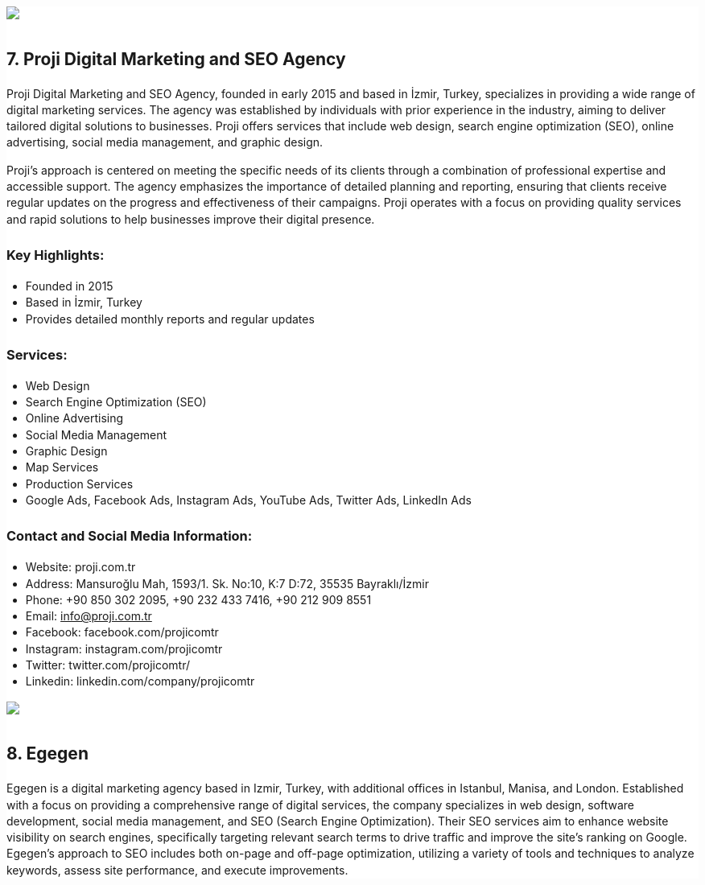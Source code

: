 ![](https://www.link-assistant.com/articles/wp-content/uploads/2024/08/Proji-Digital-Marketing-and-SEO-Agency.png)

## 7\. Proji Digital Marketing and SEO Agency

Proji Digital Marketing and SEO Agency, founded in early 2015 and based in İzmir, Turkey, specializes in providing a wide range of digital marketing services. The agency was established by individuals with prior experience in the industry, aiming to deliver tailored digital solutions to businesses. Proji offers services that include web design, search engine optimization (SEO), online advertising, social media management, and graphic design.

Proji’s approach is centered on meeting the specific needs of its clients through a combination of professional expertise and accessible support. The agency emphasizes the importance of detailed planning and reporting, ensuring that clients receive regular updates on the progress and effectiveness of their campaigns. Proji operates with a focus on providing quality services and rapid solutions to help businesses improve their digital presence.

### Key Highlights:

* Founded in 2015
* Based in İzmir, Turkey
* Provides detailed monthly reports and regular updates

### Services:

* Web Design
* Search Engine Optimization (SEO)
* Online Advertising
* Social Media Management
* Graphic Design
* Map Services
* Production Services
* Google Ads, Facebook Ads, Instagram Ads, YouTube Ads, Twitter Ads, LinkedIn Ads

### Contact and Social Media Information:

* Website: proji.com.tr
* Address: Mansuroğlu Mah, 1593/1\. Sk. No:10, K:7 D:72, 35535 Bayraklı/İzmir
* Phone: +90 850 302 2095, +90 232 433 7416, +90 212 909 8551
* Email: info@proji.com.tr
* Facebook: facebook.com/projicomtr
* Instagram: instagram.com/projicomtr
* Twitter: twitter.com/projicomtr/
* Linkedin: linkedin.com/company/projicomtr

![](https://www.link-assistant.com/articles/wp-content/uploads/2024/08/Egegen.jpg)

## 8\. Egegen

Egegen is a digital marketing agency based in Izmir, Turkey, with additional offices in Istanbul, Manisa, and London. Established with a focus on providing a comprehensive range of digital services, the company specializes in web design, software development, social media management, and SEO (Search Engine Optimization). Their SEO services aim to enhance website visibility on search engines, specifically targeting relevant search terms to drive traffic and improve the site’s ranking on Google. Egegen’s approach to SEO includes both on-page and off-page optimization, utilizing a variety of tools and techniques to analyze keywords, assess site performance, and execute improvements.

